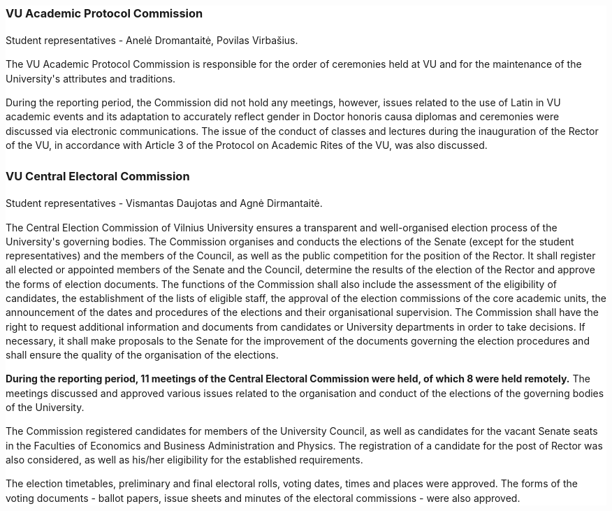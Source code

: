 ### VU Academic Protocol Commission 

Student representatives - Anelė Dromantaitė, Povilas Virbašius.

The VU Academic Protocol Commission is responsible for the order of
ceremonies held at VU and for the maintenance of the University\'s
attributes and traditions.

During the reporting period, the Commission did not hold any meetings,
however, issues related to the use of Latin in VU academic events and
its adaptation to accurately reflect gender in Doctor honoris causa
diplomas and ceremonies were discussed via electronic communications.
The issue of the conduct of classes and lectures during the inauguration
of the Rector of the VU, in accordance with Article 3 of the Protocol on
Academic Rites of the VU, was also discussed.

### VU Central Electoral Commission 

Student representatives - Vismantas Daujotas and Agnė Dirmantaitė.

The Central Election Commission of Vilnius University ensures a
transparent and well-organised election process of the University\'s
governing bodies. The Commission organises and conducts the elections of
the Senate (except for the student representatives) and the members of
the Council, as well as the public competition for the position of the
Rector. It shall register all elected or appointed members of the Senate
and the Council, determine the results of the election of the Rector and
approve the forms of election documents. The functions of the Commission
shall also include the assessment of the eligibility of candidates, the
establishment of the lists of eligible staff, the approval of the
election commissions of the core academic units, the announcement of the
dates and procedures of the elections and their organisational
supervision. The Commission shall have the right to request additional
information and documents from candidates or University departments in
order to take decisions. If necessary, it shall make proposals to the
Senate for the improvement of the documents governing the election
procedures and shall ensure the quality of the organisation of the
elections.

**During the reporting period, 11 meetings of the Central Electoral
Commission were held, of which 8 were held remotely.** The meetings
discussed and approved various issues related to the organisation and
conduct of the elections of the governing bodies of the University.

The Commission registered candidates for members of the University
Council, as well as candidates for the vacant Senate seats in the
Faculties of Economics and Business Administration and Physics. The
registration of a candidate for the post of Rector was also considered,
as well as his/her eligibility for the established requirements.

The election timetables, preliminary and final electoral rolls, voting
dates, times and places were approved. The forms of the voting
documents - ballot papers, issue sheets and minutes of the electoral
commissions - were also approved.
